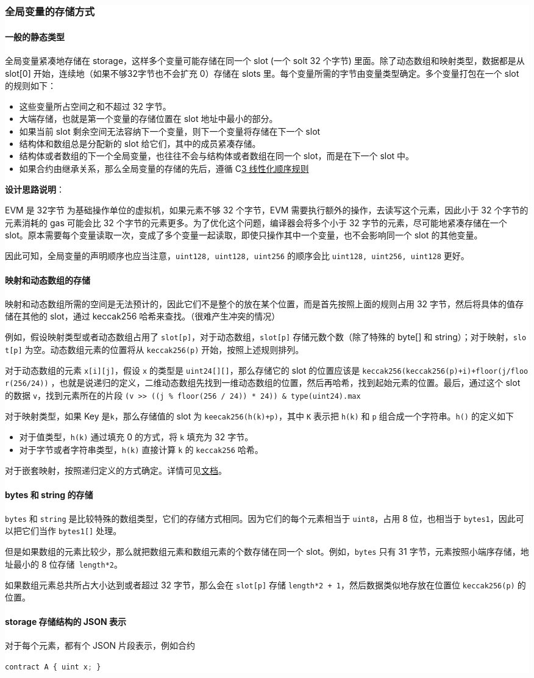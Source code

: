 ### 全局变量的存储方式

#### 一般的静态类型

全局变量紧凑地存储在 storage，这样多个变量可能存储在同一个 slot (一个 solt 32 个字节) 里面。除了动态数组和映射类型，数据都是从 slot[0] 开始，连续地（如果不够32字节也不会扩充 0）存储在 slots 里。每个变量所需的字节由变量类型确定。多个变量打包在一个 slot 的规则如下：

- 这些变量所占空间之和不超过 32 字节。
- 大端存储，也就是第一个变量的存储位置在 slot 地址中最小的部分。
- 如果当前 slot 剩余空间无法容纳下一个变量，则下一个变量将存储在下一个 slot
- 结构体和数组总是分配新的 slot 给它们，其中的成员紧凑存储。
- 结构体或者数组的下一个全局变量，也往往不会与结构体或者数组在同一个 slot，而是在下一个 slot 中。
- 如果合约由继承关系，那么全局变量的存储的先后，遵循 C[3 线性化顺序规则](https://blog.tedxiong.com/C3_Linearization.html)

**设计思路说明**：

EVM 是 32字节 为基础操作单位的虚拟机，如果元素不够 32 个字节，EVM 需要执行额外的操作，去读写这个元素，因此小于 32 个字节的元素消耗的 gas 可能会比 32 个字节的元素更多。为了优化这个问题，编译器会将多个小于 32 字节的元素，尽可能地紧凑存储在一个 slot。原本需要每个变量读取一次，变成了多个变量一起读取，即使只操作其中一个变量，也不会影响同一个 slot 的其他变量。

因此可知，全局变量的声明顺序也应当注意，`uint128, uint128, uint256` 的顺序会比 `uint128, uint256, uint128` 更好。

#### 映射和动态数组的存储

映射和动态数组所需的空间是无法预计的，因此它们不是整个的放在某个位置，而是首先按照上面的规则占用 32 字节，然后将具体的值存储在其他的 slot，通过 keccak256 哈希来查找。（很难产生冲突的情况）

例如，假设映射类型或者动态数组占用了 `slot[p]`，对于动态数组，`slot[p]` 存储元数个数（除了特殊的 byte[] 和 string）；对于映射，`slot[p]` 为空。动态数组元素的位置将从 `keccak256(p)` 开始，按照上述规则排列。

对于动态数组的元素 `x[i][j]`，假设 `x` 的类型是 `uint24[][]`，那么存储它的 slot 的位置应该是 `keccak256(keccak256(p)+i)+floor(j/floor(256/24))` ，也就是说递归的定义，二维动态数组先找到一维动态数组的位置，然后再哈希，找到起始元素的位置。最后，通过这个 slot 的数据 `v`，找到元素所在的片段 `(v >> ((j % floor(256 / 24)) * 24)) & type(uint24).max`

对于映射类型，如果 Key 是`k`，那么存储值的 slot 为 `keecak256(h(k)+p)`，其中 `K` 表示把 `h(k)` 和 `p` 组合成一个字符串。`h()` 的定义如下

- 对于值类型，`h(k)` 通过填充 0 的方式，将 `k` 填充为 32 字节。
- 对于字节或者字符串类型，`h(k)` 直接计算 `k` 的 `keccak256` 哈希。

对于嵌套映射，按照递归定义的方式确定。详情可见[文档](https://docs.soliditylang.org/en/latest/internals/layout_in_storage.html#mappings-and-dynamic-arrays)。

#### bytes 和 string 的存储

`bytes` 和 `string` 是比较特殊的数组类型，它们的存储方式相同。因为它们的每个元素相当于 `uint8`，占用 8 位，也相当于 `bytes1`，因此可以把它们当作 `bytes1[]` 处理。

但是如果数组的元素比较少，那么就把数组元素和数组元素的个数存储在同一个 slot。例如，`bytes` 只有 31 字节，元素按照小端序存储，地址最小的 8 位存储` length*2`。

如果数组元素总共所占大小达到或者超过 32 字节，那么会在 `slot[p]` 存储 `length*2 + 1`，然后数据类似地存放在位置位 `keccak256(p)` 的位置。

#### storage 存储结构的 JSON 表示

对于每个元素，都有个 JSON 片段表示，例如合约

```javascript
contract A { uint x; }
```
